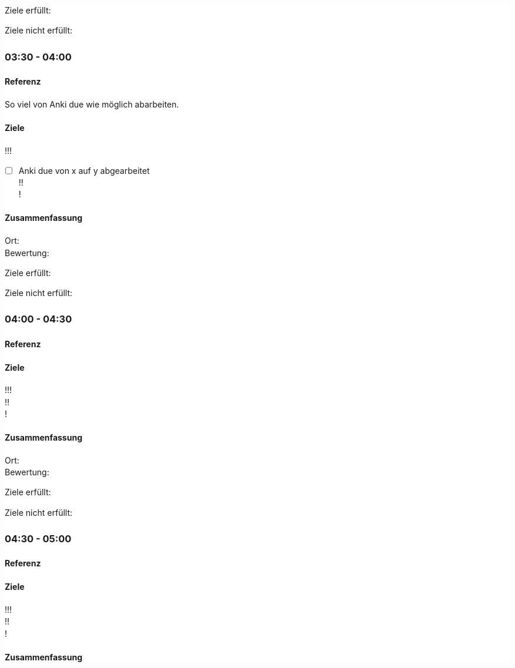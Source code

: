 Ziele erfüllt:

Ziele nicht erfüllt:

### 03:30 - 04:00

#### Referenz

So viel von Anki due wie möglich abarbeiten.

#### Ziele

!!!  

- [ ] Anki due von x auf y abgearbeitet  
!!  
!

#### Zusammenfassung

Ort:  
Bewertung:

Ziele erfüllt:

Ziele nicht erfüllt:

### 04:00 - 04:30

#### Referenz

#### Ziele

!!!  
!!  
!

#### Zusammenfassung

Ort:  
Bewertung:

Ziele erfüllt:

Ziele nicht erfüllt:

### 04:30 - 05:00

#### Referenz

#### Ziele

!!!  
!!  
!

#### Zusammenfassung
